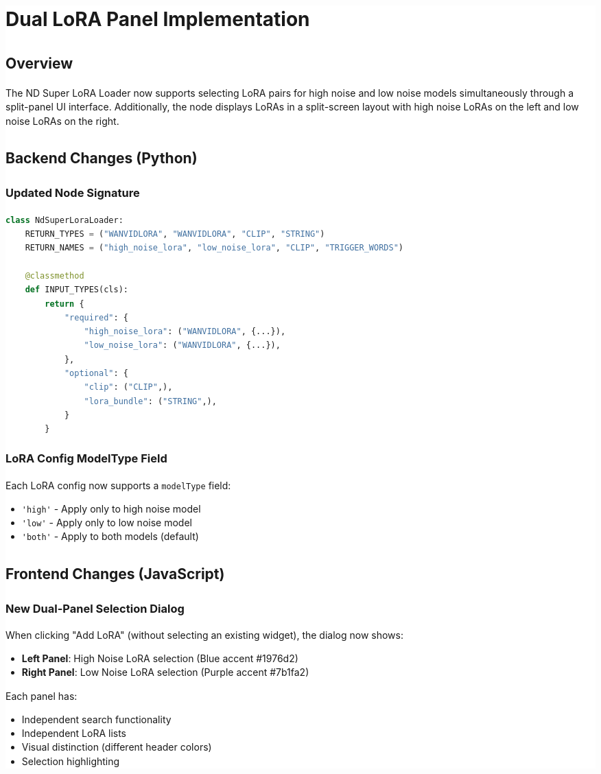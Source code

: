 # Dual LoRA Panel Implementation

## Overview

The ND Super LoRA Loader now supports selecting LoRA pairs for high noise and low noise models simultaneously through a split-panel UI interface. Additionally, the node displays LoRAs in a split-screen layout with high noise LoRAs on the left and low noise LoRAs on the right.

## Backend Changes (Python)

### Updated Node Signature

```python
class NdSuperLoraLoader:
    RETURN_TYPES = ("WANVIDLORA", "WANVIDLORA", "CLIP", "STRING")
    RETURN_NAMES = ("high_noise_lora", "low_noise_lora", "CLIP", "TRIGGER_WORDS")

    @classmethod
    def INPUT_TYPES(cls):
        return {
            "required": {
                "high_noise_lora": ("WANVIDLORA", {...}),
                "low_noise_lora": ("WANVIDLORA", {...}),
            },
            "optional": {
                "clip": ("CLIP",),
                "lora_bundle": ("STRING",),
            }
        }
```

### LoRA Config ModelType Field

Each LoRA config now supports a `modelType` field:

- `'high'` - Apply only to high noise model
- `'low'` - Apply only to low noise model
- `'both'` - Apply to both models (default)

## Frontend Changes (JavaScript)

### New Dual-Panel Selection Dialog

When clicking "Add LoRA" (without selecting an existing widget), the dialog now shows:

- **Left Panel**: High Noise LoRA selection (Blue accent #1976d2)
- **Right Panel**: Low Noise LoRA selection (Purple accent #7b1fa2)

Each panel has:

- Independent search functionality
- Independent LoRA lists
- Visual distinction (different header colors)
- Selection highlighting
